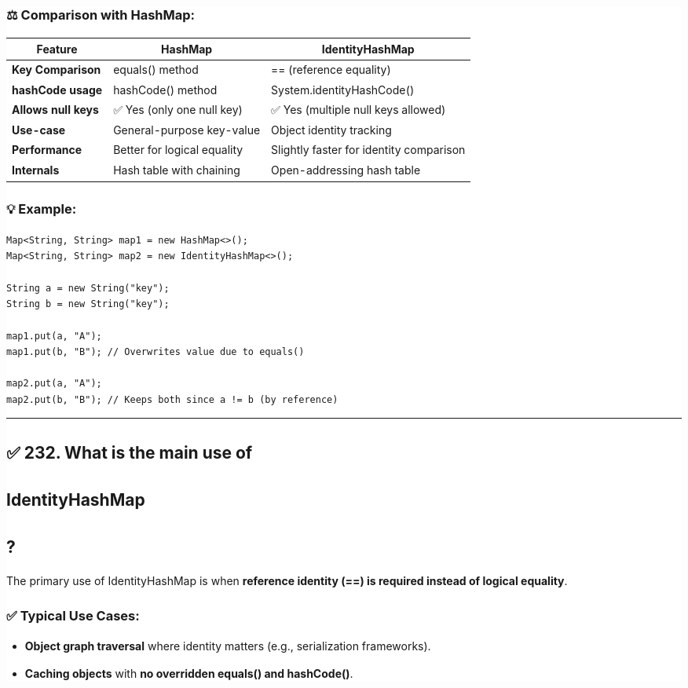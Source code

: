   

### **⚖️ Comparison with HashMap:**

|**Feature**|HashMap|IdentityHashMap|
|---|---|---|
|**Key Comparison**|equals() method|== (reference equality)|
|**hashCode usage**|hashCode() method|System.identityHashCode()|
|**Allows null keys**|✅ Yes (only one null key)|✅ Yes (multiple null keys allowed)|
|**Use-case**|General-purpose key-value|Object identity tracking|
|**Performance**|Better for logical equality|Slightly faster for identity comparison|
|**Internals**|Hash table with chaining|Open-addressing hash table|

### **💡 Example:**

```
Map<String, String> map1 = new HashMap<>();
Map<String, String> map2 = new IdentityHashMap<>();

String a = new String("key");
String b = new String("key");

map1.put(a, "A");
map1.put(b, "B"); // Overwrites value due to equals()

map2.put(a, "A");
map2.put(b, "B"); // Keeps both since a != b (by reference)
```

---

## **✅ 232. What is the main use of** 

## **IdentityHashMap**

## **?**

  

The primary use of IdentityHashMap is when **reference identity (==) is required instead of logical equality**.

  

### **✅ Typical Use Cases:**

- **Object graph traversal** where identity matters (e.g., serialization frameworks).
    
- **Caching objects** with **no overridden equals() and hashCode()**.
    